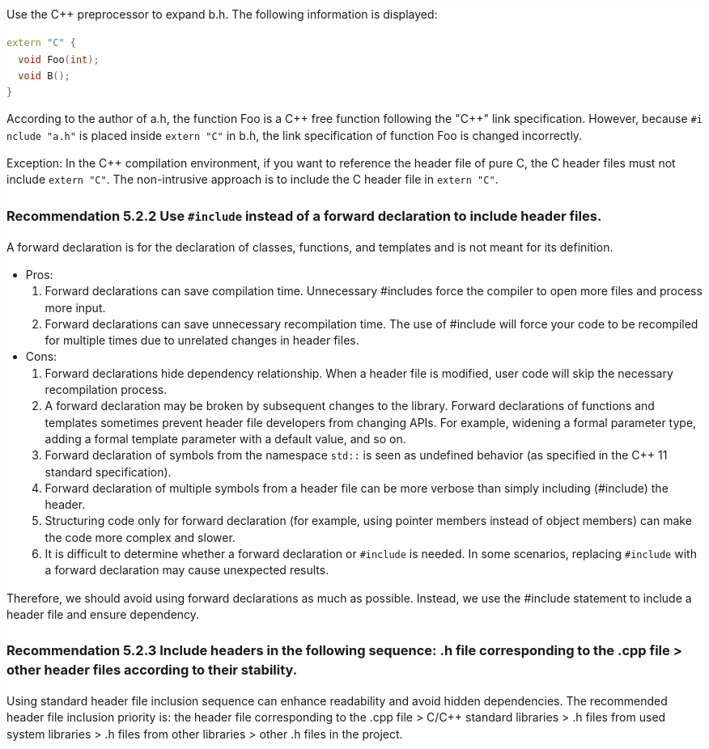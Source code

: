 Use the C++ preprocessor to expand b.h. The following information is displayed:
```cpp
extern "C" {
  void Foo(int);
  void B();
}
```

According to the author of a.h, the function Foo is a C++ free function following the "C++" link specification.
However, because `#include "a.h"` is placed inside `extern "C"` in b.h, the link specification of function Foo is changed incorrectly.

Exception:
In the C++ compilation environment, if you want to reference the header file of pure C, the C header files must not include `extern "C"`. The non-intrusive approach is to include the C header file in `extern "C"`.

### <a name="a5-2-2"></a>Recommendation 5.2.2 Use `#include` instead of a forward declaration to include header files.
A forward declaration is for the declaration of classes, functions, and templates and is not meant for its definition.

- Pros:
  1. Forward declarations can save compilation time. Unnecessary #includes force the compiler to open more files and process more input.
  2. Forward declarations can save unnecessary recompilation time. The use of #include will force your code to be recompiled for multiple times due to unrelated changes in header files.
- Cons:
  1. Forward declarations hide dependency relationship. When a header file is modified, user code will skip the necessary recompilation process.
  2. A forward declaration may be broken by subsequent changes to the library. Forward declarations of functions and templates sometimes prevent header file developers from changing APIs. For example, widening a formal parameter type, adding a formal template parameter with a default value, and so on.
  3. Forward declaration of symbols from the namespace `std::` is seen as undefined behavior (as specified in the C++ 11 standard specification).
  4. Forward declaration of multiple symbols from a header file can be more verbose than simply including (#include) the header.
  5. Structuring code only for forward declaration (for example, using pointer members instead of object members) can make the code more complex and slower.
  6. It is difficult to determine whether a forward declaration or `#include` is needed. In some scenarios, replacing `#include` with a forward declaration may cause unexpected results.

Therefore, we should avoid using forward declarations as much as possible. Instead, we use the #include statement to include a header file and ensure dependency.

### <a name="a5-2-3"></a>Recommendation 5.2.3 Include headers in the following sequence: .h file corresponding to the .cpp file > other header files according to their stability.
Using standard header file inclusion sequence can enhance readability and avoid hidden dependencies. The recommended header file inclusion priority is: the header file corresponding to the .cpp file > C/C++ standard libraries > .h files from used system libraries > .h files from other libraries > other .h files in the project.
